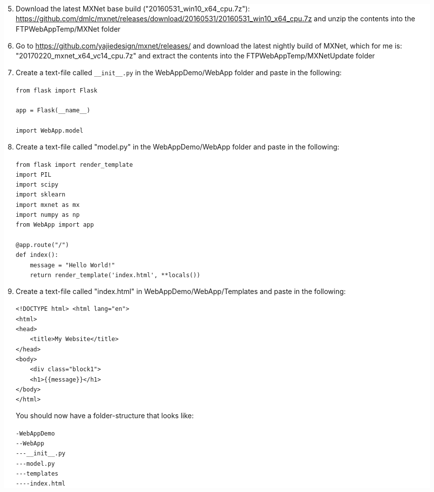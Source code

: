 5. Download the latest MXNet base build ("20160531_win10_x64_cpu.7z"): https://github.com/dmlc/mxnet/releases/download/20160531/20160531_win10_x64_cpu.7z and unzip the contents into the FTPWebAppTemp/MXNet folder

6. Go to https://github.com/yajiedesign/mxnet/releases/ and download the latest nightly build of MXNet, which for me is: "20170220_mxnet_x64_vc14_cpu.7z" and extract the contents into the FTPWebAppTemp/MXNetUpdate folder

7. Create a text-file called ```__init__.py``` in the WebAppDemo/WebApp folder and paste in the following:
	```
	from flask import Flask

	app = Flask(__name__)

	import WebApp.model
	```

8. Create a text-file called "model.py" in the WebAppDemo/WebApp folder and paste in the following:
	```
	from flask import render_template
	import PIL
	import scipy
	import sklearn
	import mxnet as mx
	import numpy as np
	from WebApp import app

	@app.route("/")
	def index():
		message = "Hello World!"
	    return render_template('index.html', **locals())
	```

9. Create a text-file called "index.html" in WebAppDemo/WebApp/Templates and paste in the following:
	```
	<!DOCTYPE html> <html lang="en">
	<html>
	<head>
	    <title>My Website</title>
	</head>
	<body>
		<div class="block1">
		<h1>{{message}}</h1>
	</body>
	</html>
	```

	You should now have a folder-structure that looks like:

	```
	-WebAppDemo
	--WebApp
	---__init__.py
	---model.py
	---templates
	----index.html
	```
